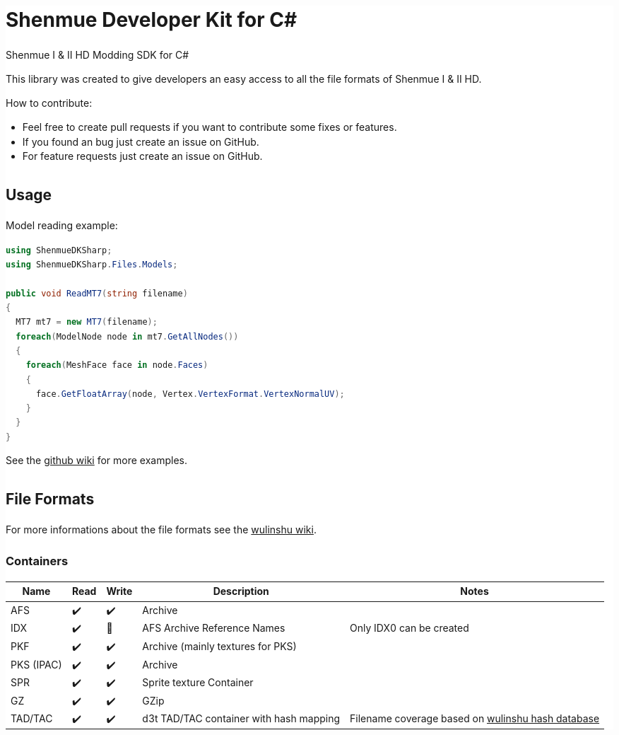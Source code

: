 # Shenmue Developer Kit for C#
Shenmue I & II HD Modding SDK for C#

This library was created to give developers an easy access to all the file formats of Shenmue I & II HD.

How to contribute:
- Feel free to create pull requests if you want to contribute some fixes or features.
- If you found an bug just create an issue on GitHub.
- For feature requests just create an issue on GitHub.

## Usage
Model reading example:
```csharp
using ShenmueDKSharp;
using ShenmueDKSharp.Files.Models;
	 
public void ReadMT7(string filename)
{
  MT7 mt7 = new MT7(filename);
  foreach(ModelNode node in mt7.GetAllNodes())
  {
    foreach(MeshFace face in node.Faces)
    {
      face.GetFloatArray(node, Vertex.VertexFormat.VertexNormalUV);
    }
  }
}
```
See the [github wiki](https://github.com/philyeahz/ShenmueDKSharp/wiki) for more examples.

## File Formats
For more informations about the file formats see the [wulinshu wiki](https://wulinshu.com/wiki/index.php/Main_Page).

### Containers

| Name| Read | Write | Description | Notes |
| ------------- | ------------- | ------------- | ------------- | ------------- |
| AFS | :heavy_check_mark: | :heavy_check_mark: | Archive | |
| IDX | :heavy_check_mark: | :large_orange_diamond: | AFS Archive Reference Names | Only IDX0 can be created |
| PKF | :heavy_check_mark: | :heavy_check_mark: | Archive (mainly textures for PKS) | |
| PKS (IPAC) | :heavy_check_mark: | :heavy_check_mark: | Archive | |
| SPR | :heavy_check_mark: | :heavy_check_mark: | Sprite texture Container | |
| GZ | :heavy_check_mark: | :heavy_check_mark: | GZip | |
| TAD/TAC | :heavy_check_mark: | :heavy_check_mark: | d3t TAD/TAC container with hash mapping | Filename coverage based on [wulinshu hash database](https://wulinshu.raymonf.me/#/) |

